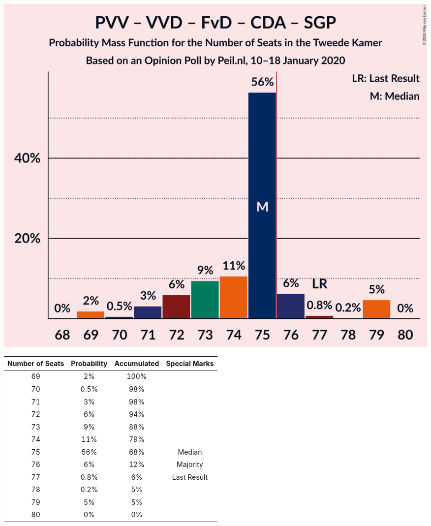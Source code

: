 ![Graph with seats probability mass function not yet produced](2020-01-18-Peilnl-coalitions-seats-pmf-pvv–vvd–fvd–cda–sgp.png "Seats Probability Mass Function")

| Number of Seats | Probability | Accumulated | Special Marks |
|:---------------:|:-----------:|:-----------:|:-------------:|
| 69 | 2% | 100% |  |
| 70 | 0.5% | 98% |  |
| 71 | 3% | 98% |  |
| 72 | 6% | 94% |  |
| 73 | 9% | 88% |  |
| 74 | 11% | 79% |  |
| 75 | 56% | 68% | Median |
| 76 | 6% | 12% | Majority |
| 77 | 0.8% | 6% | Last Result |
| 78 | 0.2% | 5% |  |
| 79 | 5% | 5% |  |
| 80 | 0% | 0% |  |
